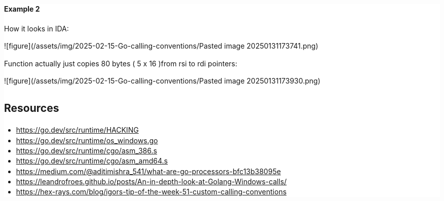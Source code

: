 #### Example 2
How it looks in IDA:

![figure](/assets/img/2025-02-15-Go-calling-conventions/Pasted image 20250131173741.png)

Function actually just copies 80 bytes ( 5 x 16 )from rsi to rdi pointers:

![figure](/assets/img/2025-02-15-Go-calling-conventions/Pasted image 20250131173930.png)

## Resources
- https://go.dev/src/runtime/HACKING
- https://go.dev/src/runtime/os_windows.go
- https://go.dev/src/runtime/cgo/asm_386.s
- https://go.dev/src/runtime/cgo/asm_amd64.s
- https://medium.com/@aditimishra_541/what-are-go-processors-bfc13b38095e
- https://leandrofroes.github.io/posts/An-in-depth-look-at-Golang-Windows-calls/
- https://hex-rays.com/blog/igors-tip-of-the-week-51-custom-calling-conventions
